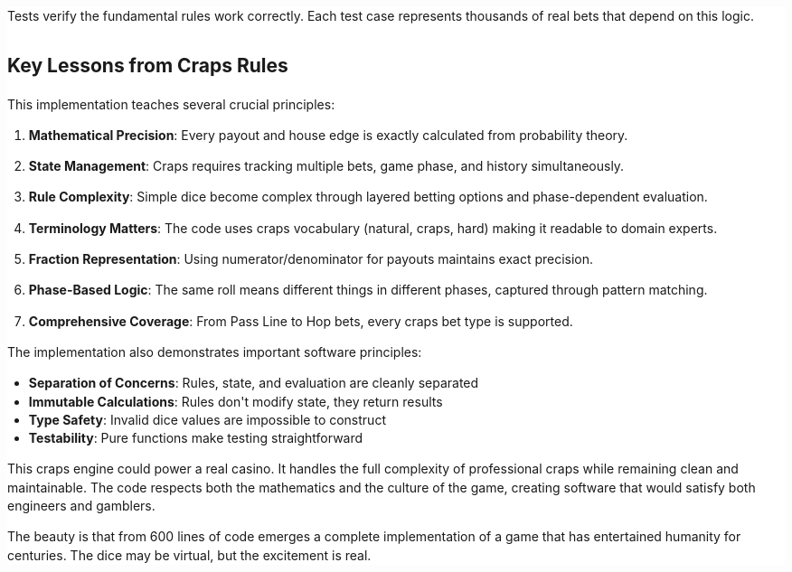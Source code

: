 Tests verify the fundamental rules work correctly. Each test case represents thousands of real bets that depend on this logic.

## Key Lessons from Craps Rules

This implementation teaches several crucial principles:

1. **Mathematical Precision**: Every payout and house edge is exactly calculated from probability theory.

2. **State Management**: Craps requires tracking multiple bets, game phase, and history simultaneously.

3. **Rule Complexity**: Simple dice become complex through layered betting options and phase-dependent evaluation.

4. **Terminology Matters**: The code uses craps vocabulary (natural, craps, hard) making it readable to domain experts.

5. **Fraction Representation**: Using numerator/denominator for payouts maintains exact precision.

6. **Phase-Based Logic**: The same roll means different things in different phases, captured through pattern matching.

7. **Comprehensive Coverage**: From Pass Line to Hop bets, every craps bet type is supported.

The implementation also demonstrates important software principles:

- **Separation of Concerns**: Rules, state, and evaluation are cleanly separated
- **Immutable Calculations**: Rules don't modify state, they return results
- **Type Safety**: Invalid dice values are impossible to construct
- **Testability**: Pure functions make testing straightforward

This craps engine could power a real casino. It handles the full complexity of professional craps while remaining clean and maintainable. The code respects both the mathematics and the culture of the game, creating software that would satisfy both engineers and gamblers.

The beauty is that from 600 lines of code emerges a complete implementation of a game that has entertained humanity for centuries. The dice may be virtual, but the excitement is real.
